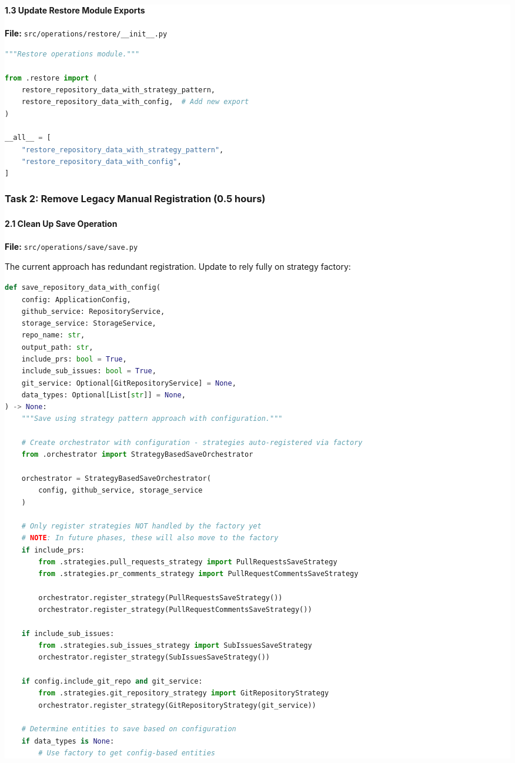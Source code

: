 #### 1.3 Update Restore Module Exports
**File:** `src/operations/restore/__init__.py`

```python
"""Restore operations module."""

from .restore import (
    restore_repository_data_with_strategy_pattern,
    restore_repository_data_with_config,  # Add new export
)

__all__ = [
    "restore_repository_data_with_strategy_pattern",
    "restore_repository_data_with_config",
]
```

### Task 2: Remove Legacy Manual Registration (0.5 hours)

#### 2.1 Clean Up Save Operation
**File:** `src/operations/save/save.py`

The current approach has redundant registration. Update to rely fully on strategy factory:

```python
def save_repository_data_with_config(
    config: ApplicationConfig,
    github_service: RepositoryService,
    storage_service: StorageService,
    repo_name: str,
    output_path: str,
    include_prs: bool = True,
    include_sub_issues: bool = True,
    git_service: Optional[GitRepositoryService] = None,
    data_types: Optional[List[str]] = None,
) -> None:
    """Save using strategy pattern approach with configuration."""

    # Create orchestrator with configuration - strategies auto-registered via factory
    from .orchestrator import StrategyBasedSaveOrchestrator

    orchestrator = StrategyBasedSaveOrchestrator(
        config, github_service, storage_service
    )

    # Only register strategies NOT handled by the factory yet
    # NOTE: In future phases, these will also move to the factory
    if include_prs:
        from .strategies.pull_requests_strategy import PullRequestsSaveStrategy
        from .strategies.pr_comments_strategy import PullRequestCommentsSaveStrategy

        orchestrator.register_strategy(PullRequestsSaveStrategy())
        orchestrator.register_strategy(PullRequestCommentsSaveStrategy())

    if include_sub_issues:
        from .strategies.sub_issues_strategy import SubIssuesSaveStrategy
        orchestrator.register_strategy(SubIssuesSaveStrategy())

    if config.include_git_repo and git_service:
        from .strategies.git_repository_strategy import GitRepositoryStrategy
        orchestrator.register_strategy(GitRepositoryStrategy(git_service))

    # Determine entities to save based on configuration
    if data_types is None:
        # Use factory to get config-based entities
```